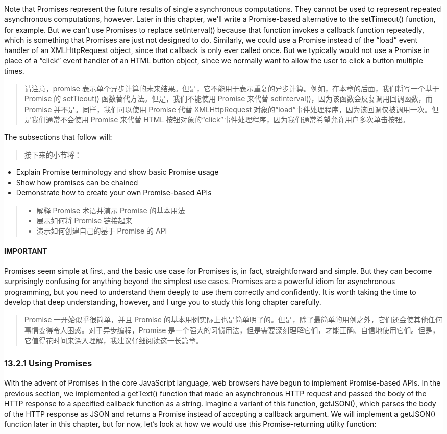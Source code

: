 Note that Promises represent the future results of single asynchronous computations. They cannot be used to represent
repeated asynchronous computations, however. Later in this chapter, we’ll write a Promise-based alternative to the
setTimeout() function, for example. But we can’t use Promises to replace setInterval() because that function invokes a
callback function repeatedly, which is something that Promises are just not designed to do. Similarly, we could use a
Promise instead of the “load” event handler of an XMLHttpRequest object, since that callback is only ever called once.
But we typically would not use a Promise in place of a “click” event handler of an HTML button object, since we normally
want to allow the user to click a button multiple times.

> 请注意，promise 表示单个异步计算的未来结果。但是，它不能用于表示重复的异步计算。例如，在本章的后面，我们将写一个基于 Promise
> 的 setTieout() 函数替代方法。但是，我们不能使用 Promise 来代替 setInterval()，因为该函数会反复调用回调函数，而 Promise
> 并不是。同样，我们可以使用 Promise 代替 XMLHttpRequest 对象的“load”事件处理程序，因为该回调仅被调用一次。但是我们通常不会使用
> Promise 来代替 HTML 按钮对象的“click”事件处理程序，因为我们通常希望允许用户多次单击按钮。

The subsections that follow will:
> 接下来的小节将：

- Explain Promise terminology and show basic Promise usage
- Show how promises can be chained
- Demonstrate how to create your own Promise-based APIs

> - 解释 Promise 术语并演示 Promise 的基本用法
> - 展示如何将 Promise 链接起来
> - 演示如何创建自己的基于 Promise 的 API

#### IMPORTANT

Promises seem simple at first, and the basic use case for Promises is, in fact, straightforward and simple. But they can
become surprisingly confusing for anything beyond the simplest use cases. Promises are a powerful idiom for asynchronous
programming, but you need to understand them deeply to use them correctly and confidently. It is worth taking the time
to develop that deep understanding, however, and I urge you to study this long chapter carefully.

> Promise 一开始似乎很简单，并且 Promise 的基本用例实际上也是简单明了的。但是，除了最简单的用例之外，它们还会使其他任何事情变得令人困惑。对于异步编程，Promise
> 是一个强大的习惯用法，但是需要深刻理解它们，才能正确、自信地使用它们。但是，它值得花时间来深入理解，我建议仔细阅读这一长篇章。

### 13.2.1 Using Promises

With the advent of Promises in the core JavaScript language, web browsers have begun to implement Promise-based APIs. In
the previous section, we implemented a getText() function that made an asynchronous HTTP request and passed the body of
the HTTP response to a specified callback function as a string. Imagine a variant of this function, getJSON(), which
parses the body of the HTTP response as JSON and returns a Promise instead of accepting a callback argument. We will
implement a getJSON() function later in this chapter, but for now, let’s look at how we would use this Promise-returning
utility function:
